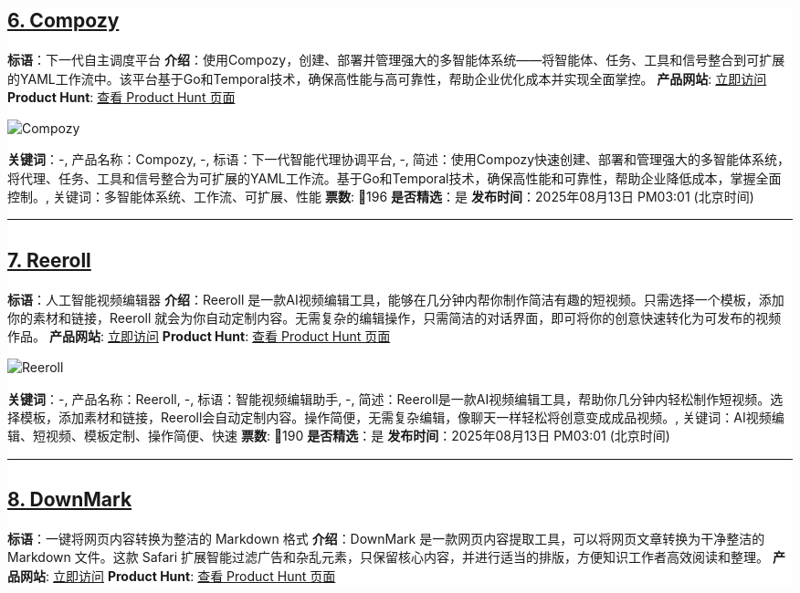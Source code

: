 ## [6. Compozy](https://www.producthunt.com/products/compozy?utm_campaign=producthunt-api&utm_medium=api-v2&utm_source=Application%3A+nextauth+%28ID%3A+151633%29)
**标语**：下一代自主调度平台
**介绍**：使用Compozy，创建、部署并管理强大的多智能体系统——将智能体、任务、工具和信号整合到可扩展的YAML工作流中。该平台基于Go和Temporal技术，确保高性能与高可靠性，帮助企业优化成本并实现全面掌控。
**产品网站**: [立即访问](https://www.producthunt.com/r/TAJQAJYGDCH7OP?utm_campaign=producthunt-api&utm_medium=api-v2&utm_source=Application%3A+nextauth+%28ID%3A+151633%29)
**Product Hunt**: [查看 Product Hunt 页面](https://www.producthunt.com/products/compozy?utm_campaign=producthunt-api&utm_medium=api-v2&utm_source=Application%3A+nextauth+%28ID%3A+151633%29)

![Compozy]()

**关键词**：-, 产品名称：Compozy, -, 标语：下一代智能代理协调平台, -, 简述：使用Compozy快速创建、部署和管理强大的多智能体系统，将代理、任务、工具和信号整合为可扩展的YAML工作流。基于Go和Temporal技术，确保高性能和可靠性，帮助企业降低成本，掌握全面控制。, 关键词：多智能体系统、工作流、可扩展、性能
**票数**: 🔺196
**是否精选**：是
**发布时间**：2025年08月13日 PM03:01 (北京时间)

---

## [7. Reeroll](https://www.producthunt.com/products/reeroll?utm_campaign=producthunt-api&utm_medium=api-v2&utm_source=Application%3A+nextauth+%28ID%3A+151633%29)
**标语**：人工智能视频编辑器
**介绍**：Reeroll 是一款AI视频编辑工具，能够在几分钟内帮你制作简洁有趣的短视频。只需选择一个模板，添加你的素材和链接，Reeroll 就会为你自动定制内容。无需复杂的编辑操作，只需简洁的对话界面，即可将你的创意快速转化为可发布的视频作品。
**产品网站**: [立即访问](https://www.producthunt.com/r/SW4XM4BZM7OHHL?utm_campaign=producthunt-api&utm_medium=api-v2&utm_source=Application%3A+nextauth+%28ID%3A+151633%29)
**Product Hunt**: [查看 Product Hunt 页面](https://www.producthunt.com/products/reeroll?utm_campaign=producthunt-api&utm_medium=api-v2&utm_source=Application%3A+nextauth+%28ID%3A+151633%29)

![Reeroll]()

**关键词**：-, 产品名称：Reeroll, -, 标语：智能视频编辑助手, -, 简述：Reeroll是一款AI视频编辑工具，帮助你几分钟内轻松制作短视频。选择模板，添加素材和链接，Reeroll会自动定制内容。操作简便，无需复杂编辑，像聊天一样轻松将创意变成成品视频。, 关键词：AI视频编辑、短视频、模板定制、操作简便、快速
**票数**: 🔺190
**是否精选**：是
**发布时间**：2025年08月13日 PM03:01 (北京时间)

---

## [8. DownMark](https://www.producthunt.com/products/downmark?utm_campaign=producthunt-api&utm_medium=api-v2&utm_source=Application%3A+nextauth+%28ID%3A+151633%29)
**标语**：一键将网页内容转换为整洁的 Markdown 格式
**介绍**：DownMark 是一款网页内容提取工具，可以将网页文章转换为干净整洁的 Markdown 文件。这款 Safari 扩展智能过滤广告和杂乱元素，只保留核心内容，并进行适当的排版，方便知识工作者高效阅读和整理。
**产品网站**: [立即访问](https://www.producthunt.com/r/I2Y3VINSARXAYZ?utm_campaign=producthunt-api&utm_medium=api-v2&utm_source=Application%3A+nextauth+%28ID%3A+151633%29)
**Product Hunt**: [查看 Product Hunt 页面](https://www.producthunt.com/products/downmark?utm_campaign=producthunt-api&utm_medium=api-v2&utm_source=Application%3A+nextauth+%28ID%3A+151633%29)
